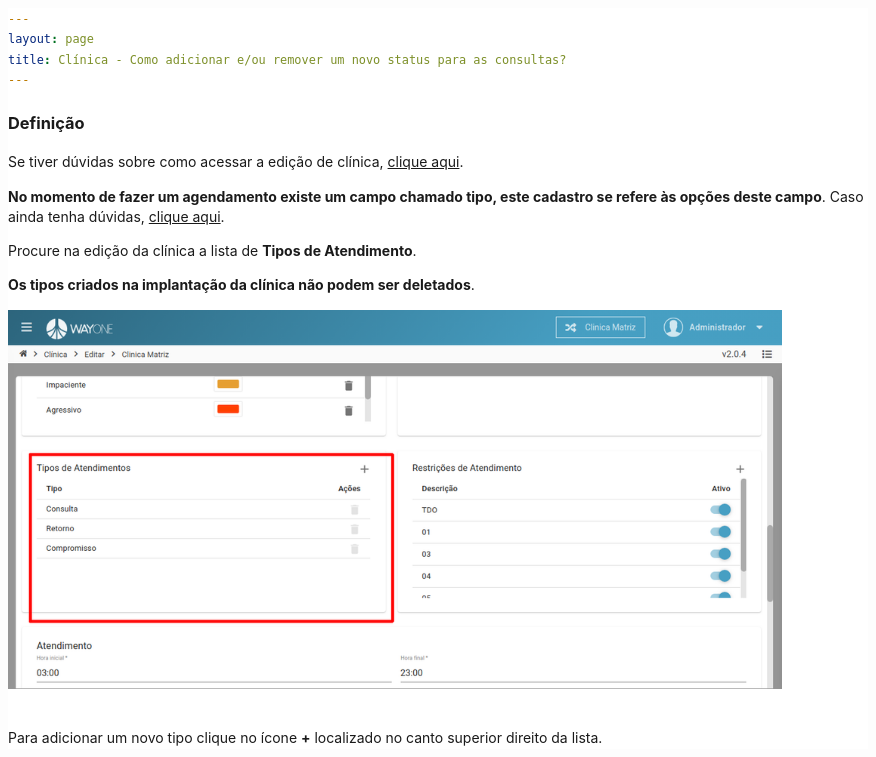 ```yaml
---
layout: page
title: Clínica - Como adicionar e/ou remover um novo status para as consultas?
---
```


### Definição

Se tiver dúvidas sobre como acessar a edição de clínica, [clique aqui](/pages/clinica/editar-clinica).

**No momento de fazer um agendamento existe um campo chamado tipo, este cadastro se refere às opções deste campo**. Caso ainda tenha dúvidas, [clique aqui](/pages/agenda/criar-agendamento).

Procure na edição da clínica a lista de **Tipos de Atendimento**. 

**Os tipos criados na implantação da clínica não podem ser deletados**.

<div class="text-center"> 
  <img alt="lista de clínicas" src="/pages/clinica/como-adicionar-remover-tipo-de-atendimento/lista_tipos.png" style="width: 90%; margin-bottom: 20px;">
</div>

Para adicionar um novo tipo clique no ícone **+** localizado no canto superior direito da lista.

<div class="text-center"> 